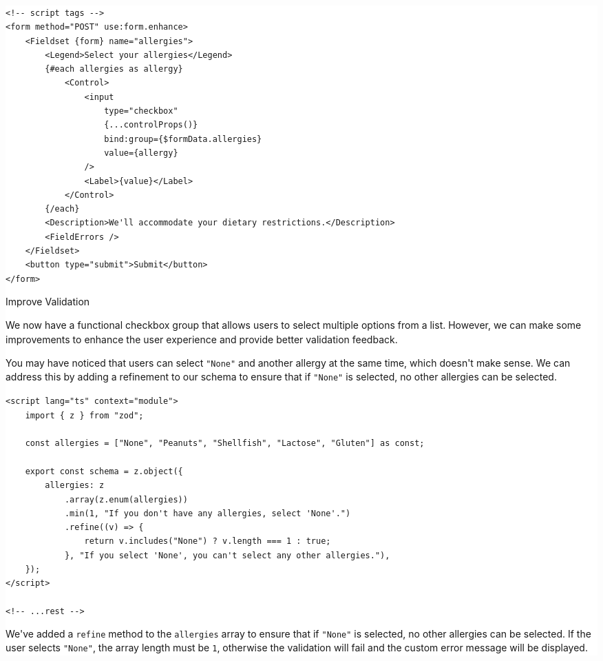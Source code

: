 ```svelte {5-17}
<!-- script tags -->
<form method="POST" use:form.enhance>
	<Fieldset {form} name="allergies">
		<Legend>Select your allergies</Legend>
		{#each allergies as allergy}
			<Control>
				<input
					type="checkbox"
					{...controlProps()}
					bind:group={$formData.allergies}
					value={allergy}
				/>
				<Label>{value}</Label>
			</Control>
		{/each}
		<Description>We'll accommodate your dietary restrictions.</Description>
		<FieldErrors />
	</Fieldset>
	<button type="submit">Submit</button>
</form>
```

<Step>Improve Validation</Step>

We now have a functional checkbox group that allows users to select multiple options from a list. However, we can make some improvements to enhance the user experience and provide better validation feedback.

You may have noticed that users can select `"None"` and another allergy at the same time, which doesn't make sense. We can address this by adding a refinement to our schema to ensure that if `"None"` is selected, no other allergies can be selected.

```svelte title="+page.svelte"  {10-12}
<script lang="ts" context="module">
	import { z } from "zod";

	const allergies = ["None", "Peanuts", "Shellfish", "Lactose", "Gluten"] as const;

	export const schema = z.object({
		allergies: z
			.array(z.enum(allergies))
			.min(1, "If you don't have any allergies, select 'None'.")
			.refine((v) => {
				return v.includes("None") ? v.length === 1 : true;
			}, "If you select 'None', you can't select any other allergies."),
	});
</script>

<!-- ...rest -->
```

We've added a `refine` method to the `allergies` array to ensure that if `"None"` is selected, no other allergies can be selected. If the user selects `"None"`, the array length must be `1`, otherwise the validation will fail and the custom error message will be displayed.
